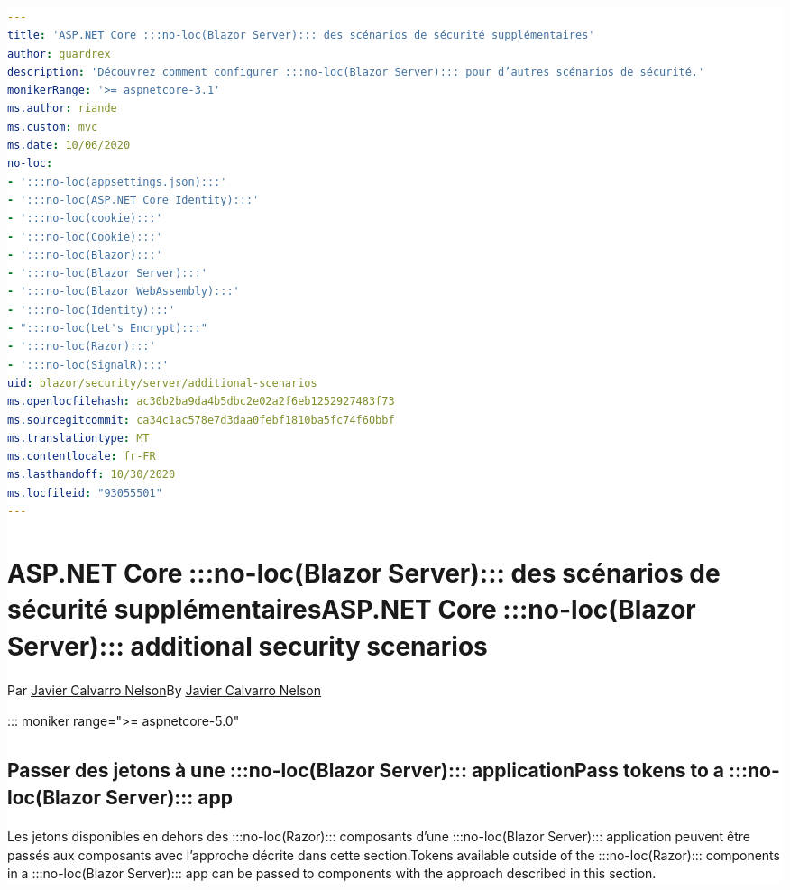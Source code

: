 ```yaml
---
title: 'ASP.NET Core :::no-loc(Blazor Server)::: des scénarios de sécurité supplémentaires'
author: guardrex
description: 'Découvrez comment configurer :::no-loc(Blazor Server)::: pour d’autres scénarios de sécurité.'
monikerRange: '>= aspnetcore-3.1'
ms.author: riande
ms.custom: mvc
ms.date: 10/06/2020
no-loc:
- ':::no-loc(appsettings.json):::'
- ':::no-loc(ASP.NET Core Identity):::'
- ':::no-loc(cookie):::'
- ':::no-loc(Cookie):::'
- ':::no-loc(Blazor):::'
- ':::no-loc(Blazor Server):::'
- ':::no-loc(Blazor WebAssembly):::'
- ':::no-loc(Identity):::'
- ":::no-loc(Let's Encrypt):::"
- ':::no-loc(Razor):::'
- ':::no-loc(SignalR):::'
uid: blazor/security/server/additional-scenarios
ms.openlocfilehash: ac30b2ba9da4b5dbc2e02a2f6eb1252927483f73
ms.sourcegitcommit: ca34c1ac578e7d3daa0febf1810ba5fc74f60bbf
ms.translationtype: MT
ms.contentlocale: fr-FR
ms.lasthandoff: 10/30/2020
ms.locfileid: "93055501"
---
```

# <a name="aspnet-core-no-locblazor-server-additional-security-scenarios"></a><span data-ttu-id="fb6ca-103">ASP.NET Core :::no-loc(Blazor Server)::: des scénarios de sécurité supplémentaires</span><span class="sxs-lookup"><span data-stu-id="fb6ca-103">ASP.NET Core :::no-loc(Blazor Server)::: additional security scenarios</span></span>

<span data-ttu-id="fb6ca-104">Par [Javier Calvarro Nelson](https://github.com/javiercn)</span><span class="sxs-lookup"><span data-stu-id="fb6ca-104">By [Javier Calvarro Nelson](https://github.com/javiercn)</span></span>

::: moniker range=">= aspnetcore-5.0"

<h2 id="pass-tokens-to-a-blazor-server-app"><span data-ttu-id="fb6ca-105">Passer des jetons à une :::no-loc(Blazor Server)::: application</span><span class="sxs-lookup"><span data-stu-id="fb6ca-105">Pass tokens to a :::no-loc(Blazor Server)::: app</span></span></h2>

<span data-ttu-id="fb6ca-106">Les jetons disponibles en dehors des :::no-loc(Razor)::: composants d’une :::no-loc(Blazor Server)::: application peuvent être passés aux composants avec l’approche décrite dans cette section.</span><span class="sxs-lookup"><span data-stu-id="fb6ca-106">Tokens available outside of the :::no-loc(Razor)::: components in a :::no-loc(Blazor Server)::: app can be passed to components with the approach described in this section.</span></span>

